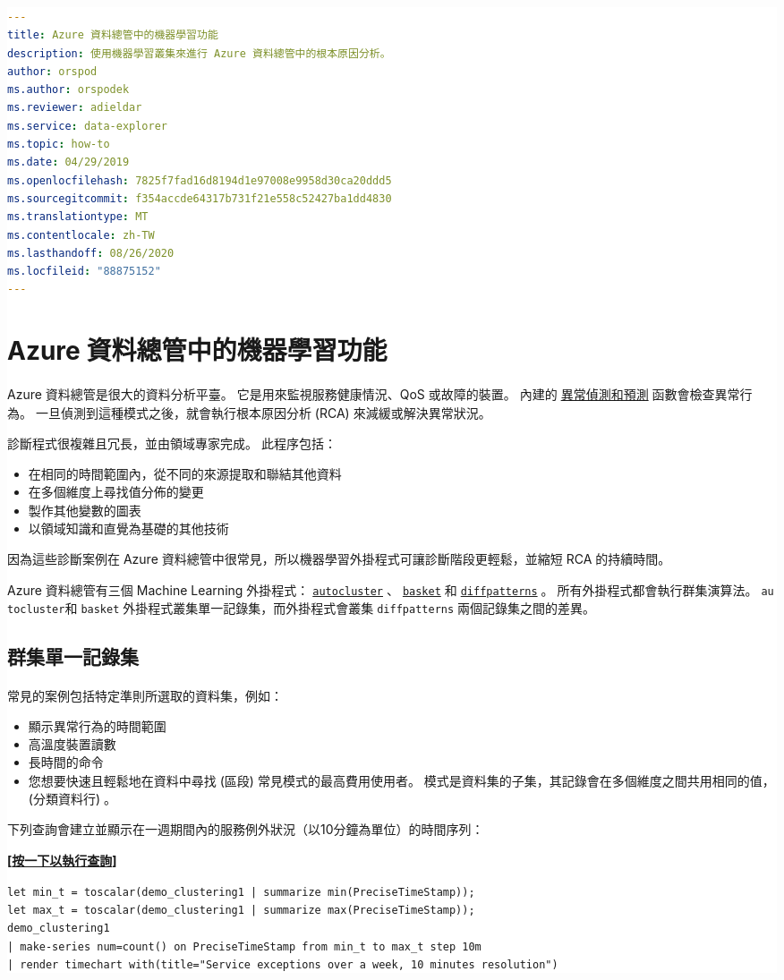```yaml
---
title: Azure 資料總管中的機器學習功能
description: 使用機器學習叢集來進行 Azure 資料總管中的根本原因分析。
author: orspod
ms.author: orspodek
ms.reviewer: adieldar
ms.service: data-explorer
ms.topic: how-to
ms.date: 04/29/2019
ms.openlocfilehash: 7825f7fad16d8194d1e97008e9958d30ca20ddd5
ms.sourcegitcommit: f354accde64317b731f21e558c52427ba1dd4830
ms.translationtype: MT
ms.contentlocale: zh-TW
ms.lasthandoff: 08/26/2020
ms.locfileid: "88875152"
---
```

# <a name="machine-learning-capability-in-azure-data-explorer"></a>Azure 資料總管中的機器學習功能

Azure 資料總管是很大的資料分析平臺。 它是用來監視服務健康情況、QoS 或故障的裝置。 內建的 [異常偵測和預測](anomaly-detection.md) 函數會檢查異常行為。 一旦偵測到這種模式之後，就會執行根本原因分析 (RCA) 來減緩或解決異常狀況。

診斷程式很複雜且冗長，並由領域專家完成。 此程序包括：
* 在相同的時間範圍內，從不同的來源提取和聯結其他資料
* 在多個維度上尋找值分佈的變更
* 製作其他變數的圖表
* 以領域知識和直覺為基礎的其他技術

因為這些診斷案例在 Azure 資料總管中很常見，所以機器學習外掛程式可讓診斷階段更輕鬆，並縮短 RCA 的持續時間。

Azure 資料總管有三個 Machine Learning 外掛程式： [`autocluster`](kusto/query/autoclusterplugin.md) 、 [`basket`](kusto/query/basketplugin.md) 和 [`diffpatterns`](kusto/query/diffpatternsplugin.md) 。 所有外掛程式都會執行群集演算法。 `autocluster`和 `basket` 外掛程式叢集單一記錄集，而外掛程式會叢集 `diffpatterns` 兩個記錄集之間的差異。

## <a name="clustering-a-single-record-set"></a>群集單一記錄集

常見的案例包括特定準則所選取的資料集，例如：
* 顯示異常行為的時間範圍
* 高溫度裝置讀數
* 長時間的命令
* 您想要快速且輕鬆地在資料中尋找 (區段) 常見模式的最高費用使用者。 模式是資料集的子集，其記錄會在多個維度之間共用相同的值， (分類資料行) 。 

下列查詢會建立並顯示在一週期間內的服務例外狀況（以10分鐘為單位）的時間序列：

**\[**[**按一下以執行查詢**](https://dataexplorer.azure.com/clusters/help/databases/Samples?query=H4sIAAAAAAAAA5XPsaoCQQyF4d6nCFa7oHCtZd9B0F6G8ajByWTJZHS5+PDOgpVgYRn485EkOAnno9NAriWGFKw7QfQYUy0O43zZ0JNKFQnG/5jrbmeIXHBgwd6DjH2/JVqk2QrTL1aYvlifa4tni29YlzaiUK4yRK3Zu54006dBZ1N5/+X6PqpRI23+pFGGfIKRtz5egzk92K+dsycMyz3szhGEKWJ01lxI760O9ABuq0bMcvV2hqFoqnOz7F9BdSHlSgEAAA==)**\]**

```kusto
let min_t = toscalar(demo_clustering1 | summarize min(PreciseTimeStamp));  
let max_t = toscalar(demo_clustering1 | summarize max(PreciseTimeStamp));  
demo_clustering1
| make-series num=count() on PreciseTimeStamp from min_t to max_t step 10m
| render timechart with(title="Service exceptions over a week, 10 minutes resolution")
```
